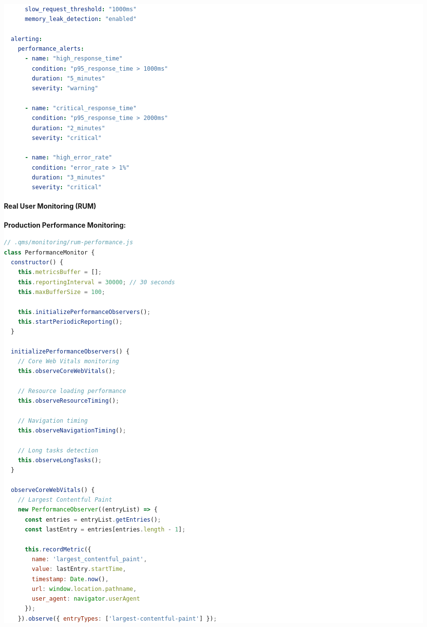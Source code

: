 ```yaml
      slow_request_threshold: "1000ms"
      memory_leak_detection: "enabled"
      
  alerting:
    performance_alerts:
      - name: "high_response_time"
        condition: "p95_response_time > 1000ms"
        duration: "5_minutes"
        severity: "warning"
        
      - name: "critical_response_time"
        condition: "p95_response_time > 2000ms"
        duration: "2_minutes"
        severity: "critical"
        
      - name: "high_error_rate"
        condition: "error_rate > 1%"
        duration: "3_minutes"
        severity: "critical"
```

#### **Real User Monitoring (RUM)**

**Production Performance Monitoring:**
```javascript
// .qms/monitoring/rum-performance.js
class PerformanceMonitor {
  constructor() {
    this.metricsBuffer = [];
    this.reportingInterval = 30000; // 30 seconds
    this.maxBufferSize = 100;
    
    this.initializePerformanceObservers();
    this.startPeriodicReporting();
  }
  
  initializePerformanceObservers() {
    // Core Web Vitals monitoring
    this.observeCoreWebVitals();
    
    // Resource loading performance
    this.observeResourceTiming();
    
    // Navigation timing
    this.observeNavigationTiming();
    
    // Long tasks detection
    this.observeLongTasks();
  }
  
  observeCoreWebVitals() {
    // Largest Contentful Paint
    new PerformanceObserver((entryList) => {
      const entries = entryList.getEntries();
      const lastEntry = entries[entries.length - 1];
      
      this.recordMetric({
        name: 'largest_contentful_paint',
        value: lastEntry.startTime,
        timestamp: Date.now(),
        url: window.location.pathname,
        user_agent: navigator.userAgent
      });
    }).observe({ entryTypes: ['largest-contentful-paint'] });
```
